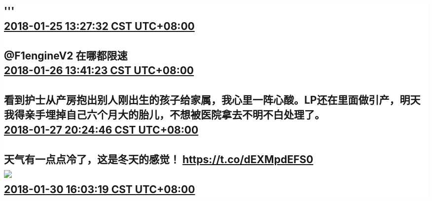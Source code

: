 '''
<br /><a href='https://twitter.com/litanid/status/956398105737351168' target="_blank">2018-01-25 13:27:32 CST UTC+08:00</a>
---
@F1engineV2 在哪都限速
<br /><a href='https://twitter.com/litanid/status/956763981196099584' target="_blank">2018-01-26 13:41:23 CST UTC+08:00</a>
---
看到护士从产房抱出别人刚出生的孩子给家属，我心里一阵心酸。LP还在里面做引产，明天我得亲手埋掉自己六个月大的胎儿，不想被医院拿去不明不白处理了。
<br /><a href='https://twitter.com/litanid/status/957227881825951744' target="_blank">2018-01-27 20:24:46 CST UTC+08:00</a>
---
天气有一点点冷了，这是冬天的感觉！ https://t.co/dEXMpdEFS0
<br /><a href='https://pich.yiwan.pro/YiWan/TwitterPictures/201801/20180130160319X9582492530710241291HDUximfsVoAAZeYA.jpg'><img class='alignnone size-medium' src='https://pich.yiwan.pro/YiWan/TwitterPictures/201801/20180130160319X9582492530710241291HDUximfsVoAAZeYA.jpg'  /></a>
<br /><a href='https://twitter.com/litanid/status/958249253071024129' target="_blank">2018-01-30 16:03:19 CST UTC+08:00</a>
---
